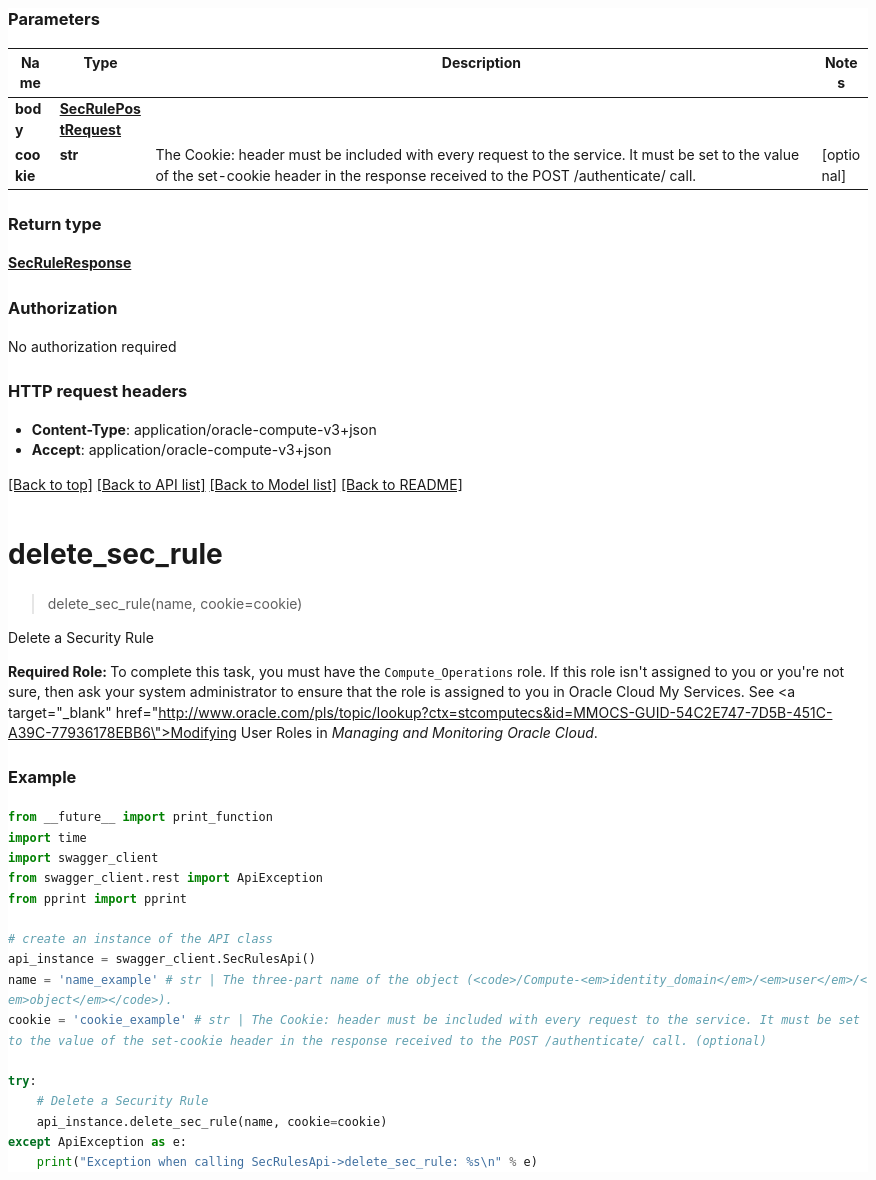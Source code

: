 ### Parameters

Name | Type | Description  | Notes
------------- | ------------- | ------------- | -------------
 **body** | [**SecRulePostRequest**](SecRulePostRequest.md)|  | 
 **cookie** | **str**| The Cookie: header must be included with every request to the service. It must be set to the value of the set-cookie header in the response received to the POST /authenticate/ call. | [optional] 

### Return type

[**SecRuleResponse**](SecRuleResponse.md)

### Authorization

No authorization required

### HTTP request headers

 - **Content-Type**: application/oracle-compute-v3+json
 - **Accept**: application/oracle-compute-v3+json

[[Back to top]](#) [[Back to API list]](../README.md#documentation-for-api-endpoints) [[Back to Model list]](../README.md#documentation-for-models) [[Back to README]](../README.md)

# **delete_sec_rule**
> delete_sec_rule(name, cookie=cookie)

Delete a Security Rule

<b>Required Role: </b>To complete this task, you must have the <code>Compute_Operations</code> role. If this role isn't assigned to you or you're not sure, then ask your system administrator to ensure that the role is assigned to you in Oracle Cloud My Services. See <a target=\"_blank\" href=\"http://www.oracle.com/pls/topic/lookup?ctx=stcomputecs&id=MMOCS-GUID-54C2E747-7D5B-451C-A39C-77936178EBB6\">Modifying User Roles</a> in <em>Managing and Monitoring Oracle Cloud</em>.

### Example
```python
from __future__ import print_function
import time
import swagger_client
from swagger_client.rest import ApiException
from pprint import pprint

# create an instance of the API class
api_instance = swagger_client.SecRulesApi()
name = 'name_example' # str | The three-part name of the object (<code>/Compute-<em>identity_domain</em>/<em>user</em>/<em>object</em></code>).
cookie = 'cookie_example' # str | The Cookie: header must be included with every request to the service. It must be set to the value of the set-cookie header in the response received to the POST /authenticate/ call. (optional)

try:
    # Delete a Security Rule
    api_instance.delete_sec_rule(name, cookie=cookie)
except ApiException as e:
    print("Exception when calling SecRulesApi->delete_sec_rule: %s\n" % e)
```
